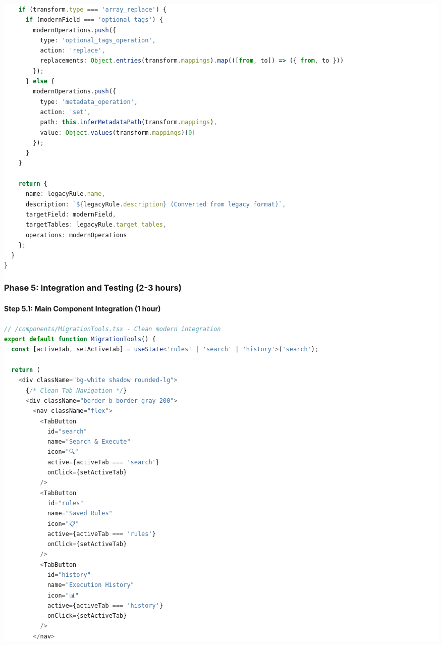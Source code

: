 ```typescript
    if (transform.type === 'array_replace') {
      if (modernField === 'optional_tags') {
        modernOperations.push({
          type: 'optional_tags_operation',
          action: 'replace',
          replacements: Object.entries(transform.mappings).map(([from, to]) => ({ from, to }))
        });
      } else {
        modernOperations.push({
          type: 'metadata_operation',
          action: 'set',
          path: this.inferMetadataPath(transform.mappings),
          value: Object.values(transform.mappings)[0]
        });
      }
    }
    
    return {
      name: legacyRule.name,
      description: `${legacyRule.description} (Converted from legacy format)`,
      targetField: modernField,
      targetTables: legacyRule.target_tables,
      operations: modernOperations
    };
  }
}
```

### Phase 5: Integration and Testing (2-3 hours)

#### Step 5.1: Main Component Integration (1 hour)
```typescript
// /components/MigrationTools.tsx - Clean modern integration
export default function MigrationTools() {
  const [activeTab, setActiveTab] = useState<'rules' | 'search' | 'history'>('search');
  
  return (
    <div className="bg-white shadow rounded-lg">
      {/* Clean Tab Navigation */}
      <div className="border-b border-gray-200">
        <nav className="flex">
          <TabButton
            id="search"
            name="Search & Execute" 
            icon="🔍"
            active={activeTab === 'search'}
            onClick={setActiveTab}
          />
          <TabButton
            id="rules"
            name="Saved Rules"
            icon="📋" 
            active={activeTab === 'rules'}
            onClick={setActiveTab}
          />
          <TabButton
            id="history"
            name="Execution History"
            icon="📊"
            active={activeTab === 'history'}
            onClick={setActiveTab}
          />
        </nav>
```